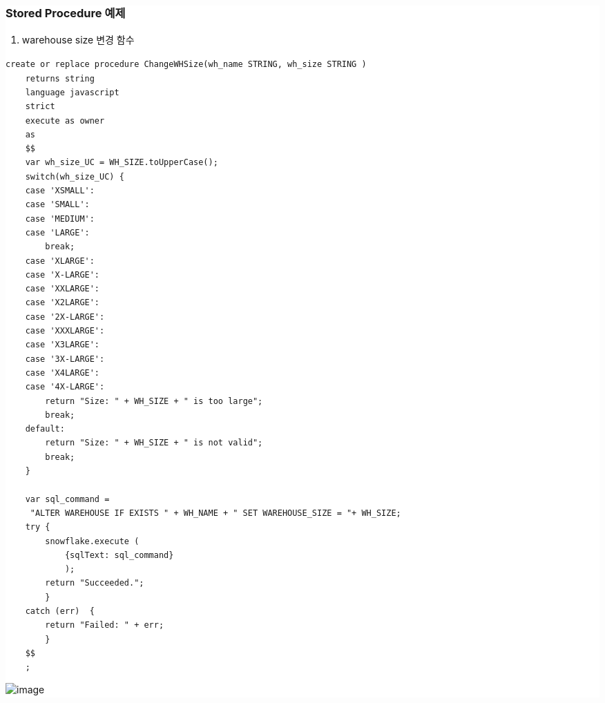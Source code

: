 ### Stored Procedure 예제

1. warehouse size 변경 함수 
```
create or replace procedure ChangeWHSize(wh_name STRING, wh_size STRING )
    returns string
    language javascript
    strict
    execute as owner
    as
    $$
    var wh_size_UC = WH_SIZE.toUpperCase();
    switch(wh_size_UC) {
    case 'XSMALL':
    case 'SMALL':
    case 'MEDIUM':
    case 'LARGE':
        break;
    case 'XLARGE':
    case 'X-LARGE':
    case 'XXLARGE':
    case 'X2LARGE':
    case '2X-LARGE':
    case 'XXXLARGE':
    case 'X3LARGE':
    case '3X-LARGE':
    case 'X4LARGE':
    case '4X-LARGE':
        return "Size: " + WH_SIZE + " is too large";
        break; 
    default:
        return "Size: " + WH_SIZE + " is not valid";
        break; 
    }
        
    var sql_command = 
     "ALTER WAREHOUSE IF EXISTS " + WH_NAME + " SET WAREHOUSE_SIZE = "+ WH_SIZE;
    try {
        snowflake.execute (
            {sqlText: sql_command}
            );
        return "Succeeded.";   
        }
    catch (err)  {
        return "Failed: " + err;   
        }
    $$
    ;
```
![image](https://user-images.githubusercontent.com/52474199/217487150-e2b00f38-c157-4266-84ee-c0e9fd8fc3f1.png)
